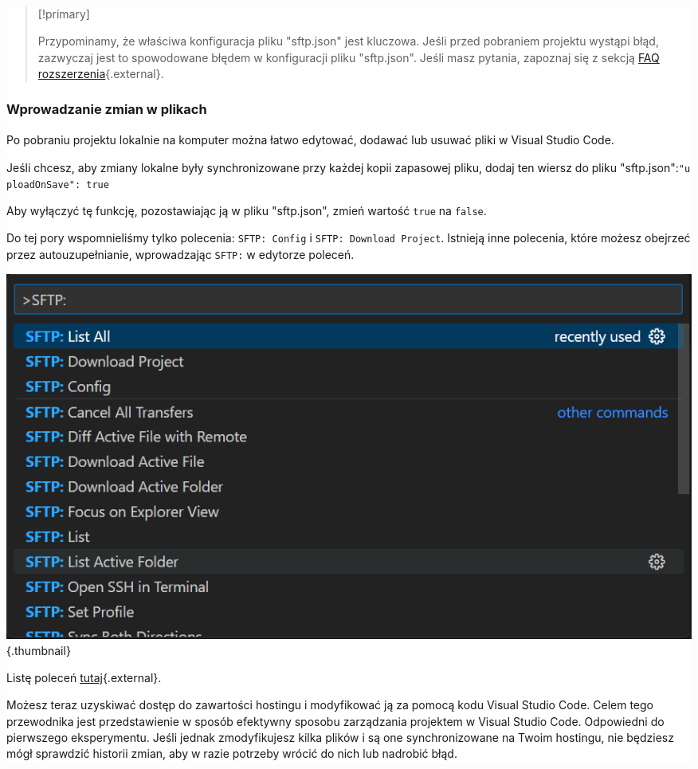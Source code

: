 > [!primary]
>
> Przypominamy, że właściwa konfiguracja pliku "sftp.json" jest kluczowa. Jeśli przed pobraniem projektu wystąpi błąd, zazwyczaj jest to spowodowane błędem w konfiguracji pliku "sftp.json". Jeśli masz pytania, zapoznaj się z sekcją [FAQ rozszerzenia](https://github.com/Natizyskunk/vscode-sftp/blob/HEAD/FAQ.md){.external}.
>

### Wprowadzanie zmian w plikach

Po pobraniu projektu lokalnie na komputer można łatwo edytować, dodawać lub usuwać pliki w Visual Studio Code.

Jeśli chcesz, aby zmiany lokalne były synchronizowane przy każdej kopii zapasowej pliku, dodaj ten wiersz do pliku "sftp.json":`"uploadOnSave": true`

Aby wyłączyć tę funkcję, pozostawiając ją w pliku "sftp.json", zmień wartość `true` na `false`.

Do tej pory wspomnieliśmy tylko polecenia: `SFTP: Config` i `SFTP: Download Project`. Istnieją inne polecenia, które możesz obejrzeć przez autouzupełnianie, wprowadzając `SFTP:` w edytorze poleceń.

![hosting](/pages/assets/screens/other/web-tools/vscode/list_commands.png){.thumbnail}

Listę poleceń [tutaj](https://github.com/Natizyskunk/vscode-sftp/wiki/Commands){.external}.

Możesz teraz uzyskiwać dostęp do zawartości hostingu i modyfikować ją za pomocą kodu Visual Studio Code.
Celem tego przewodnika jest przedstawienie w sposób efektywny sposobu zarządzania projektem w Visual Studio Code. Odpowiedni do pierwszego eksperymentu. Jeśli jednak zmodyfikujesz kilka plików i są one synchronizowane na Twoim hostingu, nie będziesz mógł sprawdzić historii zmian, aby w razie potrzeby wrócić do nich lub nadrobić błąd.
